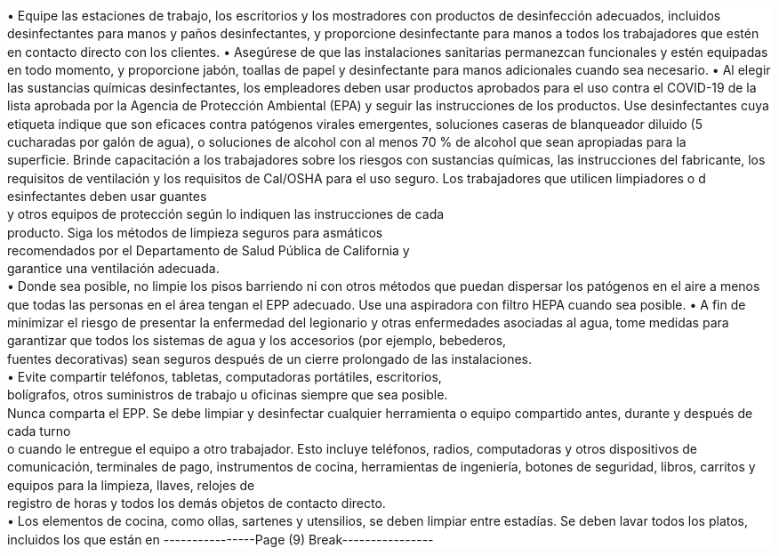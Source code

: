   
 
 
  
  
 
 
    
 
 
 
 
 
                                
• Equipe las estaciones de trabajo, los escritorios y los mostradores con 
productos de desinfección adecuados, incluidos desinfectantes para 
manos y paños desinfectantes, y proporcione desinfectante para manos a 
todos los trabajadores que estén en contacto directo con los clientes. 
• Asegúrese de que las instalaciones sanitarias permanezcan funcionales y 
estén equipadas en todo momento, y proporcione jabón, toallas de papel 
y desinfectante para manos adicionales cuando sea necesario. 
• Al elegir las sustancias químicas desinfectantes, los empleadores deben 
usar productos aprobados para el uso contra el COVID-19 de la lista 
aprobada por la  Agencia de Protección  Ambiental (EPA)  y seguir las 
instrucciones de los  productos. Use desinfectantes cuya etiqueta indique 
que son eficaces contra patógenos virales emergentes, soluciones caseras 
de blanqueador diluido (5  cucharadas por galón de agua), o soluciones 
de alcohol con al menos 70  %  de alcohol que sean apropiadas para la  
superficie. Brinde capacitación a los trabajadores sobre los riesgos con 
sustancias químicas,  las instrucciones del fabricante, los requisitos de 
ventilación y los requisitos de Cal/OSHA para el uso seguro. Los 
trabajadores que utilicen limpiadores o d esinfectantes deben usar guantes  
y otros equipos de  protección según lo indiquen las instrucciones de cada  
producto. Siga los métodos de limpieza  seguros para asmáticos  
recomendados por el Departamento de Salud Pública de California y  
garantice una ventilación adecuada.  
• Donde sea posible, no limpie los pisos barriendo ni con otros métodos que 
puedan dispersar los patógenos en el aire a menos que todas las personas 
en el área tengan el EPP adecuado. Use una aspiradora con filtro HEPA 
cuando sea posible. 
• A fin de minimizar el riesgo de presentar la  enfermedad  del legionario  y 
otras enfermedades  asociadas al agua,  tome medidas  para  garantizar que 
todos los sistemas de agua y los accesorios (por ejemplo, bebederos,  
fuentes decorativas) sean seguros después de un cierre prolongado de las 
instalaciones.  
• Evite compartir teléfonos, tabletas, computadoras portátiles, escritorios,  
bolígrafos, otros suministros de trabajo u oficinas siempre que sea posible.  
Nunca comparta el EPP. Se debe limpiar y desinfectar cualquier 
herramienta  o equipo compartido antes, durante y  después de cada turno  
o cuando le entregue el equipo a otro trabajador. Esto incluye teléfonos, 
radios,  computadoras y otros dispositivos de comunicación, terminales de 
pago, instrumentos de cocina, herramientas de ingeniería, botones de 
seguridad, libros,  carritos y equipos para la limpieza, llaves, relojes de  
registro de horas y todos los demás objetos de contacto directo.  
• Los elementos de cocina, como ollas, sartenes y utensilios, se deben limpiar 
entre estadías. Se deben lavar todos los platos, incluidos los que están en 
----------------Page (9) Break----------------
 